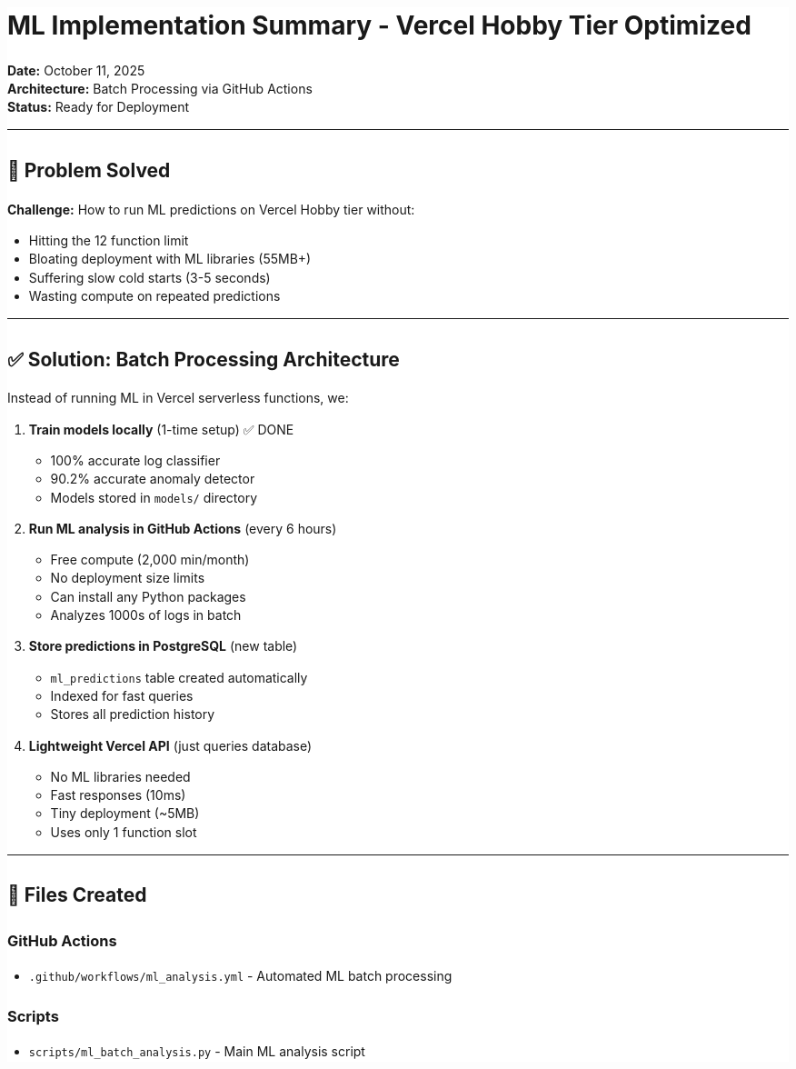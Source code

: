 # ML Implementation Summary - Vercel Hobby Tier Optimized

**Date:** October 11, 2025  
**Architecture:** Batch Processing via GitHub Actions  
**Status:** Ready for Deployment

---

## 🎯 Problem Solved

**Challenge:** How to run ML predictions on Vercel Hobby tier without:
- Hitting the 12 function limit
- Bloating deployment with ML libraries (55MB+)
- Suffering slow cold starts (3-5 seconds)
- Wasting compute on repeated predictions

---

## ✅ Solution: Batch Processing Architecture

Instead of running ML in Vercel serverless functions, we:

1. **Train models locally** (1-time setup) ✅ DONE
   - 100% accurate log classifier
   - 90.2% accurate anomaly detector
   - Models stored in `models/` directory

2. **Run ML analysis in GitHub Actions** (every 6 hours)
   - Free compute (2,000 min/month)
   - No deployment size limits
   - Can install any Python packages
   - Analyzes 1000s of logs in batch

3. **Store predictions in PostgreSQL** (new table)
   - `ml_predictions` table created automatically
   - Indexed for fast queries
   - Stores all prediction history

4. **Lightweight Vercel API** (just queries database)
   - No ML libraries needed
   - Fast responses (10ms)
   - Tiny deployment (~5MB)
   - Uses only 1 function slot

---

## 📁 Files Created

### GitHub Actions
- `.github/workflows/ml_analysis.yml` - Automated ML batch processing

### Scripts
- `scripts/ml_batch_analysis.py` - Main ML analysis script
